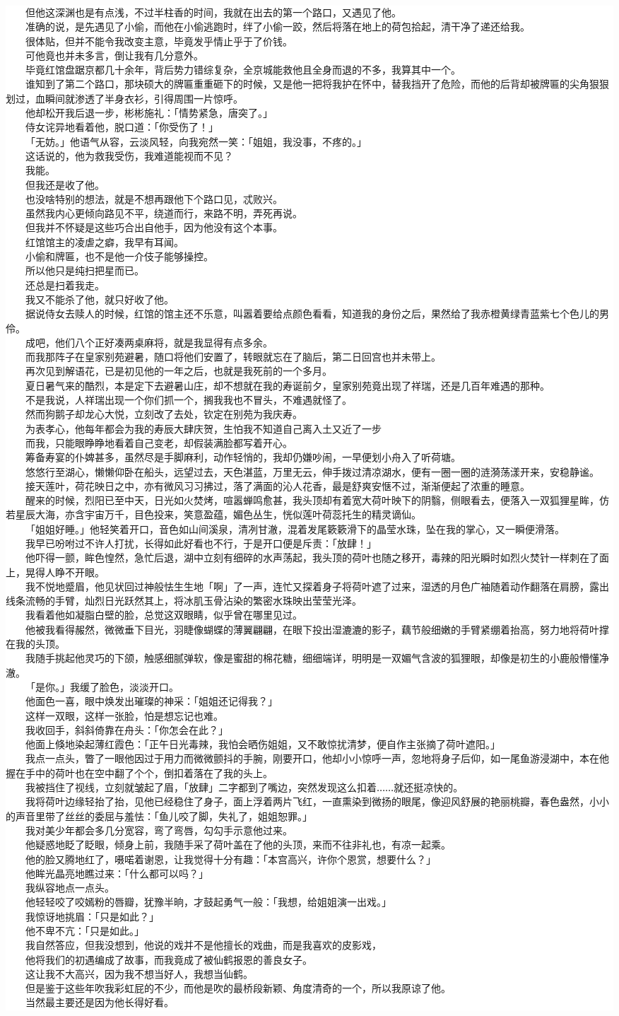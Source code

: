 &emsp;&emsp;但他这深渊也是有点浅，不过半柱香的时间，我就在出去的第一个路口，又遇见了他。  
&emsp;&emsp;准确的说，是先遇见了小偷，而他在小偷逃跑时，绊了小偷一跤，然后将落在地上的荷包拾起，清干净了递还给我。  
&emsp;&emsp;很体贴，但并不能令我改变主意，毕竟发乎情止乎于了价钱。  
&emsp;&emsp;可他竟也并未多言，倒让我有几分意外。  
&emsp;&emsp;毕竟红馆盘踞京都几十余年，背后势力错综复杂，全京城能救他且全身而退的不多，我算其中一个。  
&emsp;&emsp;谁知到了第二个路口，那块硕大的牌匾重重砸下的时候，又是他一把将我护在怀中，替我挡开了危险，而他的后背却被牌匾的尖角狠狠划过，血瞬间就渗透了半身衣衫，引得周围一片惊呼。  
&emsp;&emsp;他却松开我后退一步，彬彬施礼：「情势紧急，唐突了。」  
&emsp;&emsp;侍女诧异地看着他，脱口道：「你受伤了！」  
&emsp;&emsp;「无妨。」他语气从容，云淡风轻，向我宛然一笑：「姐姐，我没事，不疼的。」  
&emsp;&emsp;这话说的，他为救我受伤，我难道能视而不见？  
&emsp;&emsp;我能。  
&emsp;&emsp;但我还是收了他。  
&emsp;&emsp;也没啥特别的想法，就是不想再跟他下个路口见，忒败兴。  
&emsp;&emsp;虽然我内心更倾向路见不平，绕道而行，来路不明，弄死再说。  
&emsp;&emsp;但我并不怀疑是这些巧合出自他手，因为他没有这个本事。  
&emsp;&emsp;红馆馆主的凌虐之癖，我早有耳闻。  
&emsp;&emsp;小偷和牌匾，也不是他一介伎子能够操控。  
&emsp;&emsp;所以他只是纯扫把星而已。  
&emsp;&emsp;还总是扫着我走。  
&emsp;&emsp;我又不能杀了他，就只好收了他。  
&emsp;&emsp;据说侍女去赎人的时候，红馆的馆主还不乐意，叫嚣着要给点颜色看看，知道我的身份之后，果然给了我赤橙黄绿青蓝紫七个色儿的男伶。  
&emsp;&emsp;成吧，他们八个正好凑两桌麻将，就是我显得有点多余。  
&emsp;&emsp;而我那阵子在皇家别苑避暑，随口将他们安置了，转眼就忘在了脑后，第二日回宫也并未带上。  
&emsp;&emsp;再次见到解语花，已是初见他的一年之后，也就是我死前的一个多月。  
&emsp;&emsp;夏日暑气来的酷烈，本是定下去避暑山庄，却不想就在我的寿诞前夕，皇家别苑竟出现了祥瑞，还是几百年难遇的那种。  
&emsp;&emsp;不是我说，人祥瑞出现一个你们抓一个，搁我我也不冒头，不难遇就怪了。  
&emsp;&emsp;然而狗鹅子却龙心大悦，立刻改了去处，钦定在别苑为我庆寿。  
&emsp;&emsp;为表孝心，他每年都会为我的寿辰大肆庆贺，生怕我不知道自己离入土又近了一步  
&emsp;&emsp;而我，只能眼睁睁地看着自己变老，却假装满脸都写着开心。  
&emsp;&emsp;筹备寿宴的仆婢甚多，虽然尽是手脚麻利，动作轻悄的，我却仍嫌吵闹，一早便划小舟入了听荷塘。  
&emsp;&emsp;悠悠行至湖心，懒懒仰卧在船头，远望过去，天色湛蓝，万里无云，伸手拨过清凉湖水，便有一圈一圈的涟漪荡漾开来，安稳静谧。  
&emsp;&emsp;接天莲叶，荷花映日之中，亦有微风习习拂过，落了满面的沁人花香，最是舒爽安惬不过，渐渐便起了浓重的睡意。  
&emsp;&emsp;醒来的时候，烈阳已至中天，日光如火焚烤，喧嚣蝉鸣愈甚，我头顶却有着宽大荷叶映下的阴翳，侧眼看去，便落入一双狐狸星眸，仿若星辰大海，亦含宇宙万千，目色投来，笑意盈蕴，媚色丛生，恍似莲叶荷蕊托生的精灵谪仙。  
&emsp;&emsp;「姐姐好睡。」他轻笑着开口，音色如山间溪泉，清冽甘澈，混着发尾簌簌滑下的晶莹水珠，坠在我的掌心，又一瞬便滑落。  
&emsp;&emsp;我早已吩咐过不许人打扰，长得如此好看也不行，于是开口便是斥责：「放肆！」  
&emsp;&emsp;他吓得一颤，眸色惶然，急忙后退，湖中立刻有细碎的水声荡起，我头顶的荷叶也随之移开，毒辣的阳光瞬时如烈火焚针一样刺在了面上，晃得人睁不开眼。  
&emsp;&emsp;我不悦地蹙眉，他见状回过神般怯生生地「啊」了一声，连忙又探着身子将荷叶遮了过来，湿透的月色广袖随着动作翻落在肩膀，露出线条流畅的手臂，灿烈日光跃然其上，将冰肌玉骨沾染的繁密水珠映出莹莹光泽。  
&emsp;&emsp;我看着他如凝脂白壁的脸，总觉这双眼睛，似乎曾在哪里见过。  
&emsp;&emsp;他被我看得赧然，微微垂下目光，羽睫像蝴蝶的薄翼翩翩，在眼下投出湿漉漉的影子，藕节般细嫩的手臂紧绷着抬高，努力地将荷叶撑在我的头顶。  
&emsp;&emsp;我随手挑起他灵巧的下颌，触感细腻弹软，像是蜜甜的棉花糖，细细端详，明明是一双媚气含波的狐狸眼，却像是初生的小鹿般懵懂净澈。  
&emsp;&emsp;「是你。」我缓了脸色，淡淡开口。  
&emsp;&emsp;他面色一喜，眼中焕发出璀璨的神采：「姐姐还记得我？」  
&emsp;&emsp;这样一双眼，这样一张脸，怕是想忘记也难。  
&emsp;&emsp;我收回手，斜斜倚靠在舟头：「你怎会在此？」  
&emsp;&emsp;他面上倏地染起薄红霞色：「正午日光毒辣，我怕会晒伤姐姐，又不敢惊扰清梦，便自作主张摘了荷叶遮阳。」  
&emsp;&emsp;我点一点头，瞥了一眼他因过于用力而微微颤抖的手腕，刚要开口，他却小小惊呼一声，忽地将身子后仰，如一尾鱼游浸湖中，本在他握在手中的荷叶也在空中翻了个个，倒扣着落在了我的头上。  
&emsp;&emsp;我被挡住了视线，立刻就皱起了眉，「放肆」二字都到了嘴边，突然发现这么扣着……就还挺凉快的。  
&emsp;&emsp;我将荷叶边缘轻抬了抬，见他已经稳住了身子，面上浮着两片飞红，一直熏染到微扬的眼尾，像迎风舒展的艳丽桃瓣，春色盎然，小小的声音里带了丝丝的委屈与羞怯：「鱼儿咬了脚，失礼了，姐姐恕罪。」  
&emsp;&emsp;我对美少年都会多几分宽容，弯了弯唇，勾勾手示意他过来。  
&emsp;&emsp;他疑惑地眨了眨眼，倾身上前，我随手采了荷叶盖在了他的头顶，来而不往非礼也，有凉一起乘。  
&emsp;&emsp;他的脸又腾地红了，嗫喏着谢恩，让我觉得十分有趣：「本宫高兴，许你个恩赏，想要什么？」  
&emsp;&emsp;他眸光晶亮地瞧过来：「什么都可以吗？」  
&emsp;&emsp;我纵容地点一点头。  
&emsp;&emsp;他轻轻咬了咬嫣粉的唇瓣，犹豫半晌，才鼓起勇气一般：「我想，给姐姐演一出戏。」  
&emsp;&emsp;我惊讶地挑眉：「只是如此？」  
&emsp;&emsp;他不卑不亢：「只是如此。」  
&emsp;&emsp;我自然答应，但我没想到，他说的戏并不是他擅长的戏曲，而是我喜欢的皮影戏，  
&emsp;&emsp;他将我们的初遇编成了故事，而我竟成了被仙鹤报恩的善良女子。  
&emsp;&emsp;这让我不大高兴，因为我不想当好人，我想当仙鹤。  
&emsp;&emsp;但是鉴于这些年吹我彩虹屁的不少，而他是吹的最桥段新颖、角度清奇的一个，所以我原谅了他。  
&emsp;&emsp;当然最主要还是因为他长得好看。  